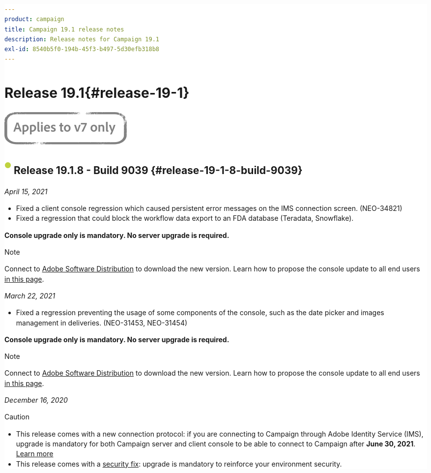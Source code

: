 ```yaml
---
product: campaign
title: Campaign 19.1 release notes
description: Release notes for Campaign 19.1
exl-id: 8540b5f0-194b-45f3-b497-5d30efb318b8
---
```

# Release 19.1{#release-19-1}

![](../../assets/v7-only.svg)

## ![](assets/do-not-localize/limited_2.png) Release 19.1.8 - Build 9039 {#release-19-1-8-build-9039}

_April 15, 2021_

* Fixed a client console regression which caused persistent error messages on the IMS connection screen. (NEO-34821)
* Fixed a regression that could block the workflow data export to an FDA database (Teradata, Snowflake).

**Console upgrade only is mandatory. No server upgrade is required.** 

>[!NOTE]
>
> Connect to [Adobe Software Distribution](https://experience.adobe.com/#/downloads/content/software-distribution/en/campaign.html) to download the new version. Learn how to propose the console update to all end users [in this page](../../installation/using/client-console-availability-for-windows.md).

_March 22, 2021_

* Fixed a regression preventing the usage of some components of the console, such as the date picker and images management in deliveries. (NEO-31453, NEO-31454)

**Console upgrade only is mandatory. No server upgrade is required.** 

>[!NOTE]
>
> Connect to [Adobe Software Distribution](https://experience.adobe.com/#/downloads/content/software-distribution/en/campaign.html) to download the new version. Learn how to propose the console update to all end users [in this page](../../installation/using/client-console-availability-for-windows.md).

_December 16, 2020_

>[!CAUTION]
>
> * This release comes with a new connection protocol: if you are connecting to Campaign through Adobe Identity Service (IMS), upgrade is mandatory for both Campaign server and client console to be able to connect to Campaign after **June 30, 2021**. [Learn more](../../technotes/using/ims-updates.md)
> * This release comes with a [security fix](https://helpx.adobe.com/security/products/campaign/apsb21-04.html): upgrade is mandatory to reinforce your environment security. 